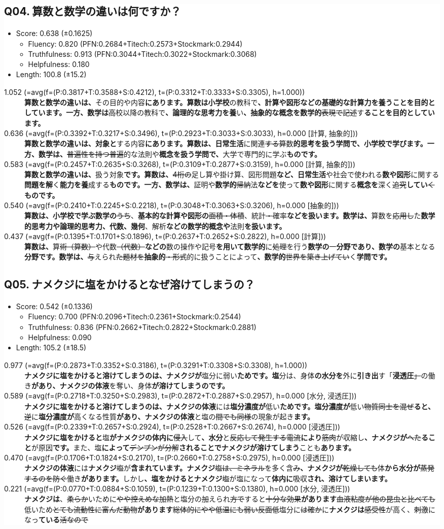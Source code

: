
## <a name="Q04"></a>Q04. 算数と数学の違いは何ですか？

- Score: 0.638 (±0.1625)
  - Fluency: 0.820 (PFN:0.2684+Titech:0.2573+Stockmark:0.2944)
  - Truthfulness: 0.913 (PFN:0.3044+Titech:0.3022+Stockmark:0.3068)
  - Helpfulness: 0.180
- Length: 100.8 (±15.2)

<dl>
<dt>1.052 (=avg(f=(P:0.3817+T:0.3588+S:0.4212), t=(P:0.3312+T:0.3333+S:0.3305), h=1.000))</dt>
<dd><b>算数と数学の違いは、</b>その目的や内容<b>にあります。算数は小学校</b>の教科で<b>、計算や図形などの基礎的な計算力を養うことを目的としています。一方、数学は</b><s>高</s>校以降の教科で<b>、論理的な思考力を養</b>い<b>、抽象的な概念を数学的</b><s>表現で記述</s>す<b>ることを目的としています。</b></dd>
<dt>0.636 (=avg(f=(P:0.3392+T:0.3217+S:0.3496), t=(P:0.2923+T:0.3033+S:0.3033), h=0.000 [計算, 抽象的]))</dt>
<dd><b>算数と数学の違いは、対象と</b>する内容<b>にあります。算数は、日常生活</b>に関連<s>する算</s>数<b>的思考を扱う学問で、小学校で学びます。一方、数学は、</b><s>普遍性を持つ普遍</s>的な法則や<b>概念を扱う学問で、</b>大学で専門的に学ぶ<b>ものです。</b></dd>
<dt>0.583 (=avg(f=(P:0.2457+T:0.2635+S:0.3268), t=(P:0.3109+T:0.2877+S:0.3159), h=0.000 [計算, 抽象的]))</dt>
<dd><b>算数と数学の違いは、</b>扱う対象<b>です。算数は、</b><s>4桁の</s>足し算や掛け算、図形問題<b>など、日常生活</b>や社会で使われる<b>数や図形</b>に関する<b>問題を解</b>く<b>能力を養</b>成する<b>ものです。一方、数学は、</b>証明や<b>数学的</b><s>帰納</s>法<b>などを</b>使って<b>数や図形</b>に関する<b>概念を</b>深く<s>追究</s><b>してい</b><s>く</s><b>ものです。</b></dd>
<dt>0.540 (=avg(f=(P:0.2410+T:0.2245+S:0.2218), t=(P:0.3048+T:0.3063+S:0.3206), h=0.000 [抽象的]))</dt>
<dd><b>算数は、小学校で学ぶ数学の</b><s>うち</s>、<b>基本的な計算や図形の</b><s>面積・体積</s>、統計<s>・</s>確率<b>などを扱います。数学は、</b>算数を<s>応用し</s>た<b>数学的思考力や論理的思考力、代数、幾何</b>、解析<b>などの数学的概念や</b>法則<b>を扱います。</b></dd>
<dt>0.437 (=avg(f=(P:0.1395+T:0.1701+S:0.1896), t=(P:0.2637+T:0.2652+S:0.2822), h=0.000 [計算]))</dt>
<dd><b>算数は、</b>算<s>術（算数）</s>や代数<s>（代数）</s><b>などの</b>数の操作や記号<b>を用いて数学的</b>に<s>処理</s>を行う<b>数学の</b>一<b>分野であり、数学の</b>基本となる<b>分野です。数学は、</b><s>与</s>えられ<s>た題材を</s><b>抽象的</b><s>・形式</s>的に扱うことによって<b>、数学的</b><s>世界を築き上げてい</s>く<b>学問です。</b></dd>
</dl>

## <a name="Q05"></a>Q05. ナメクジに塩をかけるとなぜ溶けてしまうの？

- Score: 0.542 (±0.1336)
  - Fluency: 0.700 (PFN:0.2096+Titech:0.2361+Stockmark:0.2544)
  - Truthfulness: 0.836 (PFN:0.2662+Titech:0.2822+Stockmark:0.2881)
  - Helpfulness: 0.090
- Length: 105.2 (±18.5)

<dl>
<dt>0.977 (=avg(f=(P:0.2873+T:0.3352+S:0.3186), t=(P:0.3291+T:0.3308+S:0.3308), h=1.000))</dt>
<dd><b>ナメクジに塩をかけると溶けてしまうのは、ナメクジが</b>塩分に弱い<b>ためです。塩</b>分は、身体<b>の水分を</b>外に<b>引き出</b>す「<b>浸透圧</b><s>」</s>の働き<b>があり、ナメクジの体液</b>を奪い、身体<b>が溶けてしまうのです。</b></dd>
<dt>0.589 (=avg(f=(P:0.2718+T:0.3250+S:0.2983), t=(P:0.2872+T:0.2887+S:0.2957), h=0.000 [水分, 浸透圧]))</dt>
<dd><b>ナメクジに塩をかけると溶けてしまうのは、ナメクジの体液</b>には<b>塩分濃度が</b>低い<b>ためです。塩分濃度が</b>低い<s>物質同士を混ぜ</s><b>ると、</b><s>逆</s>に<b>塩分濃度が</b>高くなる性質<b>があり、ナメクジの体液</b>と塩の<s>間でも同様</s>の現象が起き<b>ます。</b></dd>
<dt>0.526 (=avg(f=(P:0.2339+T:0.2657+S:0.2924), t=(P:0.2528+T:0.2667+S:0.2674), h=0.000 [浸透圧]))</dt>
<dd><b>ナメクジに塩をかけると</b>塩<b>がナメクジの体内に</b><s>侵入</s>して<b>、水分</b>と<s>反応して発生する電流</s><b>により</b><s>筋肉</s>が収縮し<b>、ナメクジが</b><s>へた</s><b>ること</b>が原因<b>です。</b>また、塩<b>によって</b><s>デンプンが分解</s><b>されることでナメクジが溶けてしまう</b>ことも<b>あります。</b></dd>
<dt>0.470 (=avg(f=(P:0.1706+T:0.1824+S:0.2170), t=(P:0.2660+T:0.2758+S:0.2975), h=0.000 [浸透圧]))</dt>
<dd><b>ナメクジの体液</b>には<b>ナメクジ</b><s>塩</s>が<b>含まれています。ナメクジ</b><s>塩は、ミネラル</s>を多く含<s>み</s><b>、ナメクジが</b><s>乾燥しても</s>体<b>から水分が</b><s>蒸発するのを防ぐ</s>働き<b>があります。</b>しかし<b>、塩をかけるとナメクジ</b><s>塩</s>が塩になって<b>体内に</b>吸収<b>され、溶けてしまいます。</b></dd>
<dt>0.221 (=avg(f=(P:0.0770+T:0.0884+S:0.1059), t=(P:0.1239+T:0.1300+S:0.1380), h=0.000 [水分, 浸透圧]))</dt>
<dd><b>ナメクジは</b>、<s>柔らか</s>いために<s>やや控えめな加熱</s>と塩分の<s>加</s>えられ<s>方で</s>すると<s>十分な効果</s><b>があります</b><s>血液粘度が他の昆虫と比べても</s>低いため<s>とても流動性に富んだ動物</s><b>があります</b><s>総体的にやや低温にも弱い反面低</s>塩分に<s>は確か</s>に<b>ナメクジは</b><s>感受性</s>が高く、<s>刺激</s>になっ<b>ている</b><s>活なので</s></dd>
</dl>